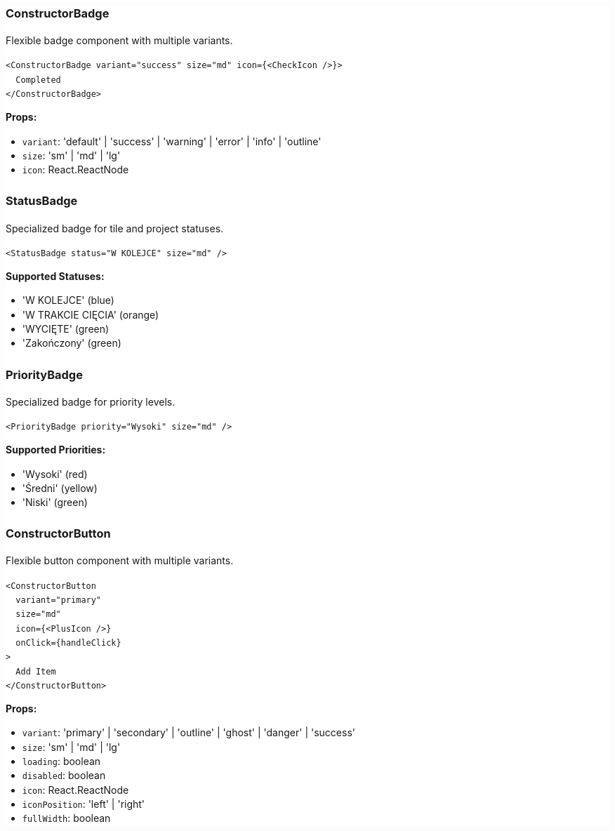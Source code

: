 ### ConstructorBadge
Flexible badge component with multiple variants.

```tsx
<ConstructorBadge variant="success" size="md" icon={<CheckIcon />}>
  Completed
</ConstructorBadge>
```

**Props:**
- `variant`: 'default' | 'success' | 'warning' | 'error' | 'info' | 'outline'
- `size`: 'sm' | 'md' | 'lg'
- `icon`: React.ReactNode

### StatusBadge
Specialized badge for tile and project statuses.

```tsx
<StatusBadge status="W KOLEJCE" size="md" />
```

**Supported Statuses:**
- 'W KOLEJCE' (blue)
- 'W TRAKCIE CIĘCIA' (orange)
- 'WYCIĘTE' (green)
- 'Zakończony' (green)

### PriorityBadge
Specialized badge for priority levels.

```tsx
<PriorityBadge priority="Wysoki" size="md" />
```

**Supported Priorities:**
- 'Wysoki' (red)
- 'Średni' (yellow)
- 'Niski' (green)

### ConstructorButton
Flexible button component with multiple variants.

```tsx
<ConstructorButton 
  variant="primary" 
  size="md" 
  icon={<PlusIcon />}
  onClick={handleClick}
>
  Add Item
</ConstructorButton>
```

**Props:**
- `variant`: 'primary' | 'secondary' | 'outline' | 'ghost' | 'danger' | 'success'
- `size`: 'sm' | 'md' | 'lg'
- `loading`: boolean
- `disabled`: boolean
- `icon`: React.ReactNode
- `iconPosition`: 'left' | 'right'
- `fullWidth`: boolean
